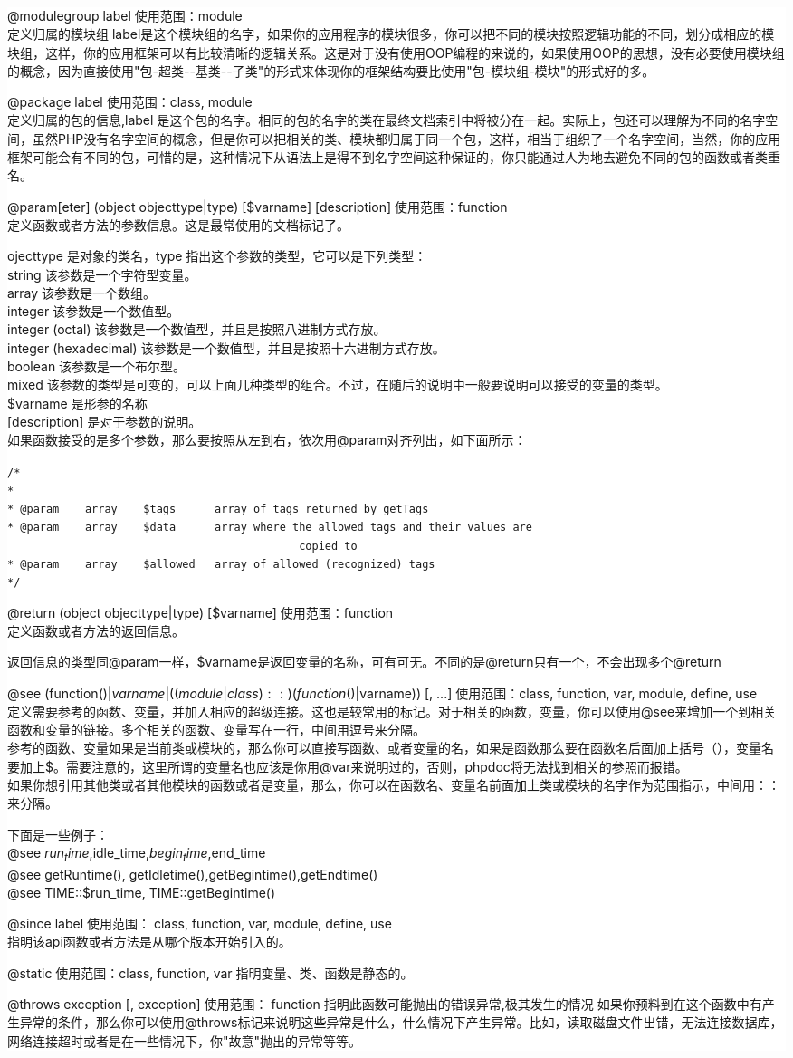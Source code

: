 @modulegroup label 使用范围：module   
定义归属的模块组 label是这个模块组的名字，如果你的应用程序的模块很多，你可以把不同的模块按照逻辑功能的不同，划分成相应的模块组，这样，你的应用框架可以有比较清晰的逻辑关系。这是对于没有使用OOP编程的来说的，如果使用OOP的思想，没有必要使用模块组的概念，因为直接使用"包-超类--基类--子类"的形式来体现你的框架结构要比使用"包-模块组-模块"的形式好的多。  

@package label 使用范围：class, module   
定义归属的包的信息,label 是这个包的名字。相同的包的名字的类在最终文档索引中将被分在一起。实际上，包还可以理解为不同的名字空间，虽然PHP没有名字空间的概念，但是你可以把相关的类、模块都归属于同一个包，这样，相当于组织了一个名字空间，当然，你的应用框架可能会有不同的包，可惜的是，这种情况下从语法上是得不到名字空间这种保证的，你只能通过人为地去避免不同的包的函数或者类重名。  

@param[eter] (object objecttype|type) [$varname] [description] 使用范围：function   
定义函数或者方法的参数信息。这是最常使用的文档标记了。  

ojecttype 是对象的类名，type 指出这个参数的类型，它可以是下列类型：  
string 该参数是一个字符型变量。  
array 该参数是一个数组。  
integer 该参数是一个数值型。  
integer (octal) 该参数是一个数值型，并且是按照八进制方式存放。  
integer (hexadecimal) 该参数是一个数值型，并且是按照十六进制方式存放。  
boolean 该参数是一个布尔型。  
mixed 该参数的类型是可变的，可以上面几种类型的组合。不过，在随后的说明中一般要说明可以接受的变量的类型。  
$varname 是形参的名称   
[description] 是对于参数的说明。   
如果函数接受的是多个参数，那么要按照从左到右，依次用@param对齐列出，如下面所示：
```  
/*
*
* @param    array    $tags      array of tags returned by getTags
* @param    array    $data      array where the allowed tags and their values are
                                             copied to
* @param    array    $allowed   array of allowed (recognized) tags
*/ 
```
@return (object objecttype|type) [$varname] 使用范围：function  
定义函数或者方法的返回信息。   

返回信息的类型同@param一样，$varname是返回变量的名称，可有可无。不同的是@return只有一个，不会出现多个@return  

@see (function()|$varname|((module|class)::)(function()|$varname)) [, ...] 使用范围：class, function, var, module, define, use   
定义需要参考的函数、变量，并加入相应的超级连接。这也是较常用的标记。对于相关的函数，变量，你可以使用@see来增加一个到相关函数和变量的链接。多个相关的函数、变量写在一行，中间用逗号来分隔。   
参考的函数、变量如果是当前类或模块的，那么你可以直接写函数、或者变量的名，如果是函数那么要在函数名后面加上括号（），变量名要加上$。需要注意的，这里所谓的变量名也应该是你用@var来说明过的，否则，phpdoc将无法找到相关的参照而报错。   
如果你想引用其他类或者其他模块的函数或者是变量，那么，你可以在函数名、变量名前面加上类或模块的名字作为范围指示，中间用：：来分隔。
  
下面是一些例子：   
@see $run_time,$idle_time,$begin_time,$end_time   
@see getRuntime(), getIdletime(),getBegintime(),getEndtime()   
@see TIME::$run_time, TIME::getBegintime()
  
@since label 使用范围： class, function, var, module, define, use   
指明该api函数或者方法是从哪个版本开始引入的。  
  
@static 使用范围：class, function, var 
指明变量、类、函数是静态的。  

@throws exception [, exception] 使用范围： function 
指明此函数可能抛出的错误异常,极其发生的情况 
如果你预料到在这个函数中有产生异常的条件，那么你可以使用@throws标记来说明这些异常是什么，什么情况下产生异常。比如，读取磁盘文件出错，无法连接数据库，网络连接超时或者是在一些情况下，你"故意"抛出的异常等等。 
